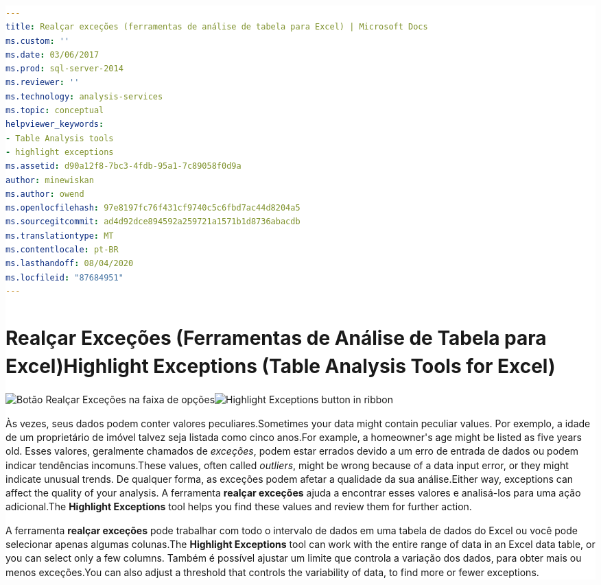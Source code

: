 ```yaml
---
title: Realçar exceções (ferramentas de análise de tabela para Excel) | Microsoft Docs
ms.custom: ''
ms.date: 03/06/2017
ms.prod: sql-server-2014
ms.reviewer: ''
ms.technology: analysis-services
ms.topic: conceptual
helpviewer_keywords:
- Table Analysis tools
- highlight exceptions
ms.assetid: d90a12f8-7bc3-4fdb-95a1-7c89058f0d9a
author: minewiskan
ms.author: owend
ms.openlocfilehash: 97e8197fc76f431cf9740c5c6fbd7ac44d8204a5
ms.sourcegitcommit: ad4d92dce894592a259721a1571b1d8736abacdb
ms.translationtype: MT
ms.contentlocale: pt-BR
ms.lasthandoff: 08/04/2020
ms.locfileid: "87684951"
---
```

# <a name="highlight-exceptions-table-analysis-tools-for-excel"></a><span data-ttu-id="9f435-102">Realçar Exceções (Ferramentas de Análise de Tabela para Excel)</span><span class="sxs-lookup"><span data-stu-id="9f435-102">Highlight Exceptions (Table Analysis Tools for Excel)</span></span>
  <span data-ttu-id="9f435-103">![Botão Realçar Exceções na faixa de opções](media/tat-highlightex.gif "Botão Realçar Exceções na faixa de opções")</span><span class="sxs-lookup"><span data-stu-id="9f435-103">![Highlight Exceptions button in ribbon](media/tat-highlightex.gif "Highlight Exceptions button in ribbon")</span></span>  
  
 <span data-ttu-id="9f435-104">Às vezes, seus dados podem conter valores peculiares.</span><span class="sxs-lookup"><span data-stu-id="9f435-104">Sometimes your data might contain peculiar values.</span></span> <span data-ttu-id="9f435-105">Por exemplo, a idade de um proprietário de imóvel talvez seja listada como cinco anos.</span><span class="sxs-lookup"><span data-stu-id="9f435-105">For example, a homeowner's age might be listed as five years old.</span></span> <span data-ttu-id="9f435-106">Esses valores, geralmente chamados de *exceções*, podem estar errados devido a um erro de entrada de dados ou podem indicar tendências incomuns.</span><span class="sxs-lookup"><span data-stu-id="9f435-106">These values, often called *outliers*, might be wrong because of a data input error, or they might indicate unusual trends.</span></span> <span data-ttu-id="9f435-107">De qualquer forma, as exceções podem afetar a qualidade da sua análise.</span><span class="sxs-lookup"><span data-stu-id="9f435-107">Either way, exceptions can affect the quality of your analysis.</span></span> <span data-ttu-id="9f435-108">A ferramenta **realçar exceções** ajuda a encontrar esses valores e analisá-los para uma ação adicional.</span><span class="sxs-lookup"><span data-stu-id="9f435-108">The **Highlight Exceptions** tool helps you find these values and review them for further action.</span></span>  
  
 <span data-ttu-id="9f435-109">A ferramenta **realçar exceções** pode trabalhar com todo o intervalo de dados em uma tabela de dados do Excel ou você pode selecionar apenas algumas colunas.</span><span class="sxs-lookup"><span data-stu-id="9f435-109">The **Highlight Exceptions** tool can work with the entire range of data in an Excel data table, or you can select only a few columns.</span></span> <span data-ttu-id="9f435-110">Também é possível ajustar um limite que controla a variação dos dados, para obter mais ou menos exceções.</span><span class="sxs-lookup"><span data-stu-id="9f435-110">You can also adjust a threshold that controls the variability of data, to find more or fewer exceptions.</span></span>  
  